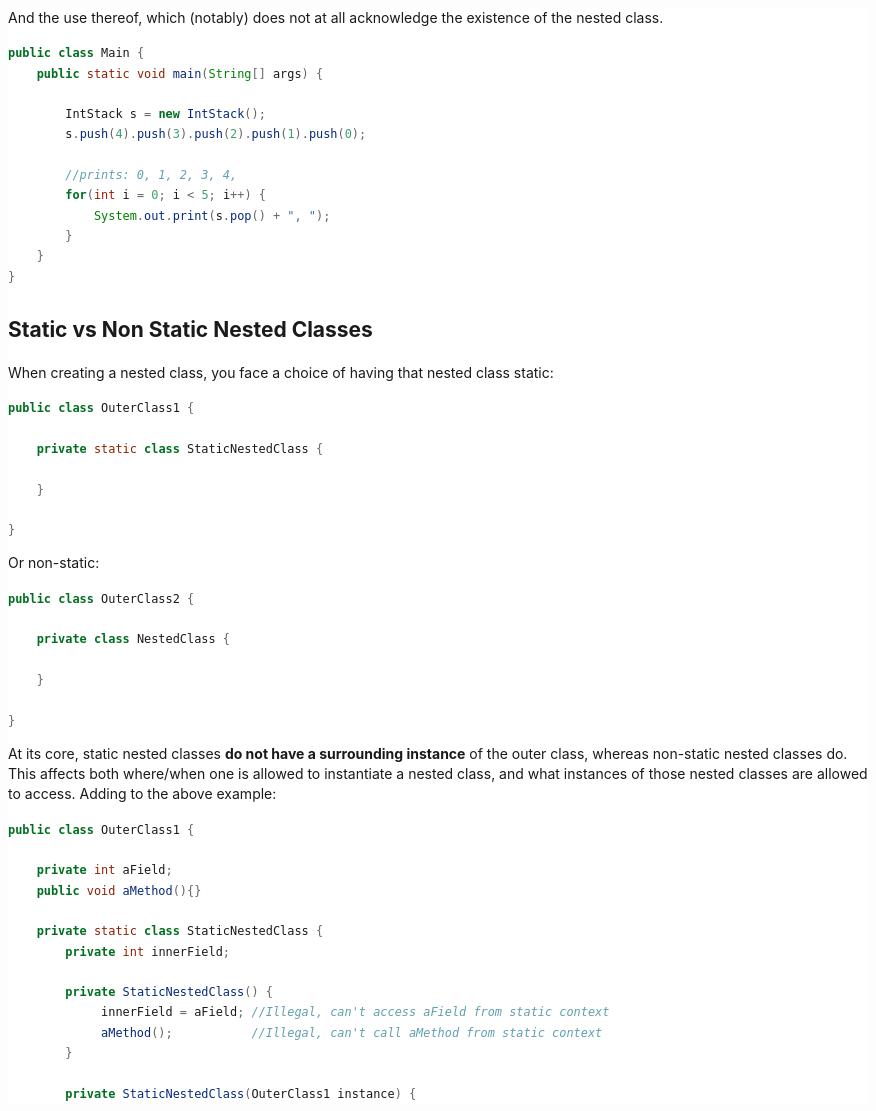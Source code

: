 And the use thereof, which (notably) does not at all acknowledge the existence of the nested class.

```java
public class Main {
    public static void main(String[] args) {
 
        IntStack s = new IntStack();
        s.push(4).push(3).push(2).push(1).push(0);

        //prints: 0, 1, 2, 3, 4, 
        for(int i = 0; i < 5; i++) {
            System.out.print(s.pop() + ", ");
        }            
    }
}

```



## Static vs Non Static Nested Classes


When creating a nested class, you face a choice of having that nested class static:

```java
public class OuterClass1 {

    private static class StaticNestedClass {

    }

}

```

Or non-static:

```java
public class OuterClass2 {

    private class NestedClass {

    }

}

```

At its core, static nested classes **do not have a surrounding **instance**** of the outer class, whereas non-static nested classes do. This affects both where/when one is allowed to instantiate a nested class, and what instances of those nested classes are allowed to access. Adding to the above example:

```java
public class OuterClass1 {

    private int aField;
    public void aMethod(){}

    private static class StaticNestedClass {
        private int innerField;

        private StaticNestedClass() {
             innerField = aField; //Illegal, can't access aField from static context 
             aMethod();           //Illegal, can't call aMethod from static context 
        }

        private StaticNestedClass(OuterClass1 instance) {
```